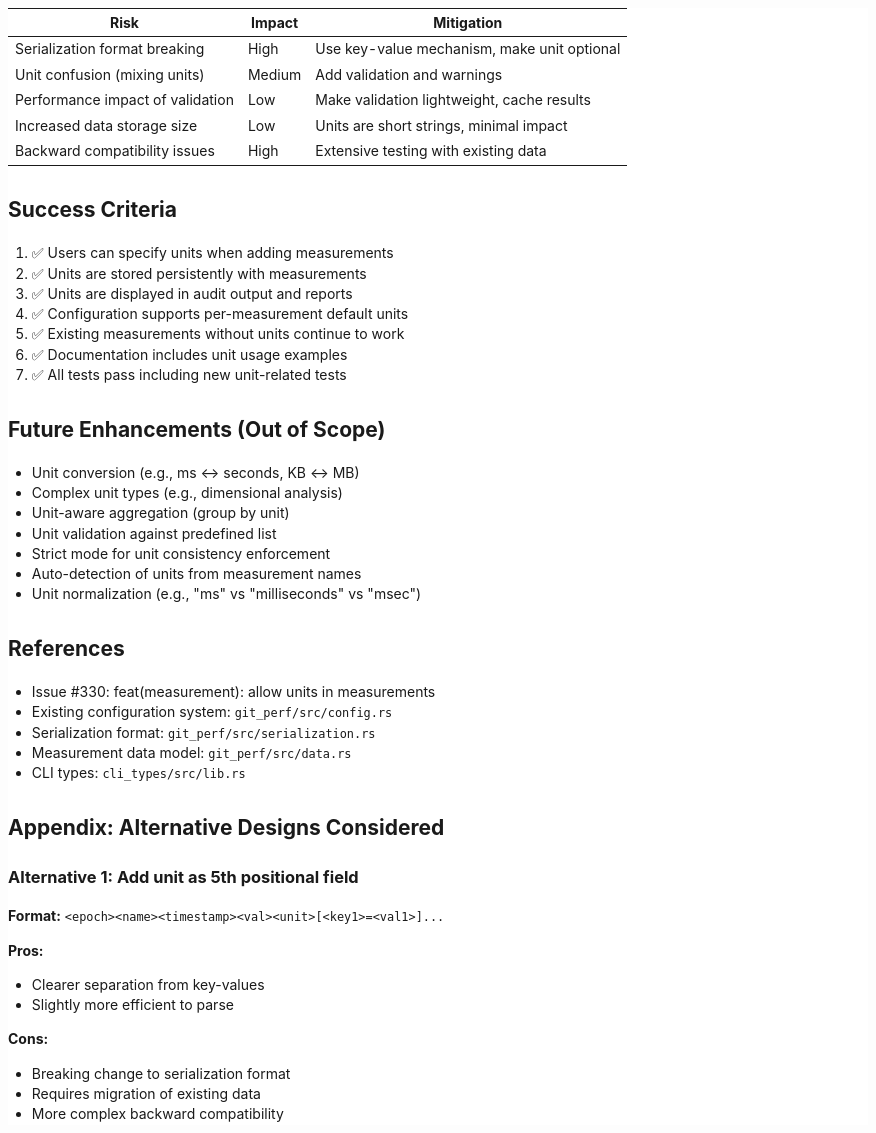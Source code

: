 | Risk | Impact | Mitigation |
|------|--------|------------|
| Serialization format breaking | High | Use key-value mechanism, make unit optional |
| Unit confusion (mixing units) | Medium | Add validation and warnings |
| Performance impact of validation | Low | Make validation lightweight, cache results |
| Increased data storage size | Low | Units are short strings, minimal impact |
| Backward compatibility issues | High | Extensive testing with existing data |

## Success Criteria

1. ✅ Users can specify units when adding measurements
2. ✅ Units are stored persistently with measurements
3. ✅ Units are displayed in audit output and reports
4. ✅ Configuration supports per-measurement default units
5. ✅ Existing measurements without units continue to work
6. ✅ Documentation includes unit usage examples
7. ✅ All tests pass including new unit-related tests

## Future Enhancements (Out of Scope)

- Unit conversion (e.g., ms ↔ seconds, KB ↔ MB)
- Complex unit types (e.g., dimensional analysis)
- Unit-aware aggregation (group by unit)
- Unit validation against predefined list
- Strict mode for unit consistency enforcement
- Auto-detection of units from measurement names
- Unit normalization (e.g., "ms" vs "milliseconds" vs "msec")

## References

- Issue #330: feat(measurement): allow units in measurements
- Existing configuration system: `git_perf/src/config.rs`
- Serialization format: `git_perf/src/serialization.rs`
- Measurement data model: `git_perf/src/data.rs`
- CLI types: `cli_types/src/lib.rs`

## Appendix: Alternative Designs Considered

### Alternative 1: Add unit as 5th positional field
**Format:** `<epoch><name><timestamp><val><unit>[<key1>=<val1>]...`

**Pros:**
- Clearer separation from key-values
- Slightly more efficient to parse

**Cons:**
- Breaking change to serialization format
- Requires migration of existing data
- More complex backward compatibility
